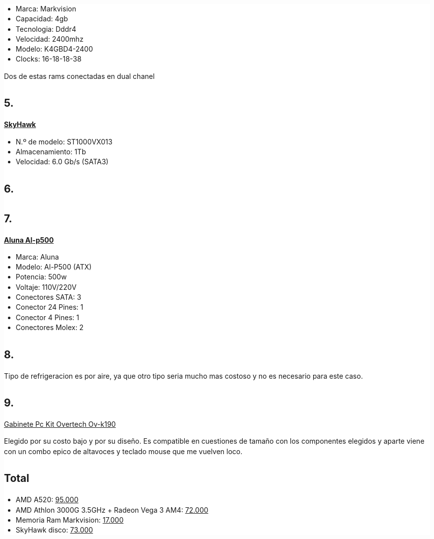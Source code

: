 - Marca: Markvision 
- Capacidad: 4gb 
- Tecnologia: Dddr4 
- Velocidad: 2400mhz 
- Modelo: K4GBD4-2400
- Clocks: 16-18-18-38

Dos de estas rams conectadas en dual chanel

## 5.

[**SkyHawk**](https://www.seagate.com/la/es/products/video-analytics/skyhawk-hard-drive/)

- N.º de modelo: ST1000VX013
- Almacenamiento: 1Tb
- Velocidad: 6.0 Gb/s (SATA3)

## 6.

## 7.

[**Aluna Al-p500**](https://articulo.mercadolibre.com.ar/MLA-1181152156-fuente-de-poder-para-pc-atx-aluna-al-p500-500watts-24p-sata-_JM?searchVariation=175383267925#searchVariation=175383267925&position=6&search_layout=grid&type=item&tracking_id=5bef0054-2008-4e1f-987c-c03a360dffef)

- Marca: Aluna
- Modelo: Al-P500 (ATX)
- Potencia: 500w
- Voltaje: 110V/220V
- Conectores SATA: 3
- Conector 24 Pines: 1
- Conector 4 Pines: 1
- Conectores Molex: 2


## 8. 

Tipo de refrigeracion es por aire, ya que otro tipo seria mucho mas costoso y no es necesario para este caso.

## 9.

[Gabinete Pc Kit Overtech Ov-k190](https://www.mercadolibre.com.ar/gabinete-pc-kit-overtech-ov-k190-negro-con-fuente-ok-6500-pc/p/MLA27473252?pdp_filters=category:MLA4286#searchVariation=MLA27473252&position=7&search_layout=grid&type=product&tracking_id=f2c1ec3e-f963-4c9b-8854-250c30ba221a)

Elegido por su costo bajo y por su diseño. Es compatible en cuestiones de tamaño con los componentes elegidos y aparte viene con un combo epico de altavoces y teclado mouse que me vuelven loco. 

## Total

- AMD A520: [95.000](https://www.mercadolibre.com.ar/motherboard-asus-prime-a520m-k-amd-ryzen-3ra-gen-gamer-m2/p/MLA22623615?pdp_filters=category:MLA1692#searchVariation=MLA22623615&position=1&search_layout=grid&type=product&tracking_id=d030a70e-16ad-47d6-8b76-af79f966db88)
- AMD Athlon 3000G 3.5GHz + Radeon Vega 3 AM4: [72.000](https://www.mercadolibre.com.ar/procesador-amd-athlon-3000g-yd3000c6fhbox-de-2-nucleos-y-35ghz-de-frecuencia-con-grafica-integrada/p/MLA15285294?pdp_filters=category:MLA1648#searchVariation=MLA15285294&position=1&search_layout=stack&type=product&tracking_id=7b822901-d8a1-49e9-b92f-a604e5e6c14c)
- Memoria Ram Markvision: [17.000](https://www.mercadolibre.com.ar/memoria-ram-markvision-4gb-dddr4-2400mhz-mvd44096mld-24/p/MLA21277305?pdp_filters=category:MLA1694#searchVariation=MLA21277305&position=18&search_layout=grid&type=product&tracking_id=6520a820-f996-4488-bfb9-2209d0c9794f)
- SkyHawk disco: [73.000](https://www.mercadolibre.com.ar/disco-duro-interno-seagate-skyhawk-surveillance-st1000vx005-1tb-plateado/p/MLA27820257?pdp_filters=category:MLA1672#searchVariation=MLA27820257&position=7&search_layout=stack&type=product&tracking_id=3488e0e5-8546-4c64-9c01-f51258588ac5)